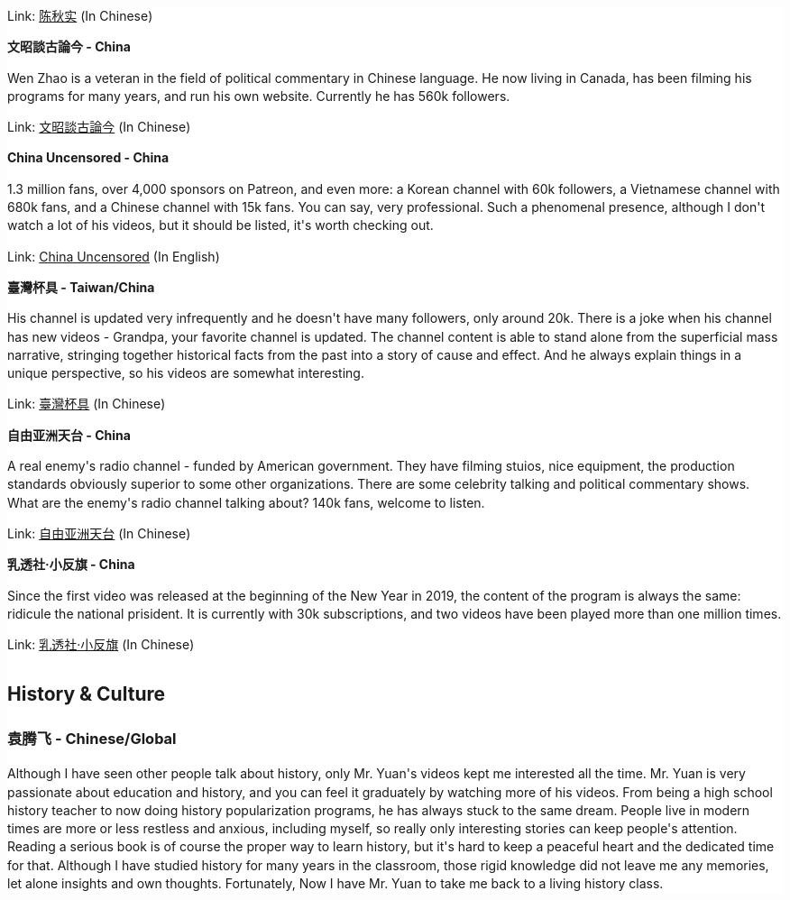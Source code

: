 Link: [陈秋实](https://www.youtube.com/channel/UCv361SF6FKznoGPKEFG9Yhw) (In Chinese)

**文昭談古論今 - China**

Wen Zhao is a veteran in the field of political commentary in Chinese language. He now living in Canada, has been filming his programs for many years, and run his own website. Currently he has 560k followers.

Link: [文昭談古論今](https://www.youtube.com/channel/UCtAIPjABiQD3qjlEl1T5VpA) (In Chinese)

**China Uncensored - China**

1.3 million fans, over 4,000 sponsors on Patreon, and even more: a Korean channel with 60k followers, a Vietnamese channel with 680k fans, and a Chinese channel with 15k fans. You can say, very professional. Such a phenomenal presence, although I don't watch a lot of his videos, but it should be listed, it's worth checking out.

Link: [China Uncensored](https://www.youtube.com/c/ChinaUncensored) (In English)

**臺灣杯具 - Taiwan/China**

His channel is updated very infrequently and he doesn't have many followers, only around 20k. There is a joke when his channel has new videos - Grandpa, your favorite channel is updated. The channel content is able to stand alone from the superficial mass narrative, stringing together historical facts from the past into a story of cause and effect. And he always explain things in a unique perspective, so his videos are somewhat interesting.

Link: [臺灣杯具](https://www.youtube.com/channel/UCkyTelKRQG7ZvRd60e0ZJPg) (In Chinese)

**自由亚洲天台 - China**

A real enemy's radio channel - funded by American government. They have filming stuios, nice equipment, the production standards obviously superior to some other organizations. There are some celebrity talking and political commentary shows. What are the enemy's radio channel talking about? 140k fans, welcome to listen.

Link: [自由亚洲天台](https://www.youtube.com/user/RFACHINESE) (In Chinese)

**乳透社·小反旗 - China**

Since the first video was released at the beginning of the New Year in 2019, the content of the program is always the same: ridicule the national prisident. It is currently with 30k subscriptions, and two videos have been played more than one million times.

Link: [乳透社·小反旗](https://www.youtube.com/channel/UCr9pkYrfp6QumE11R9A9gqQ) (In Chinese)

## History & Culture

### 袁腾飞 - Chinese/Global

Although I have seen other people talk about history, only Mr. Yuan's videos kept me interested all the time. Mr. Yuan is very passionate about education and history, and you can feel it graduately by watching more of his videos. From being a high school history teacher to now doing history popularization programs, he has always stuck to the same dream. People live in modern times are more or less restless and anxious, including myself, so really only interesting stories can keep people's attention. Reading a serious book is of course the proper way to learn history, but it's hard to keep a peaceful heart and the dedicated time for that. Although I have studied history for many years in the classroom, those rigid knowledge did not leave me any memories, let alone insights and own thoughts. Fortunately, Now I have Mr. Yuan to take me back to a living history class. 
